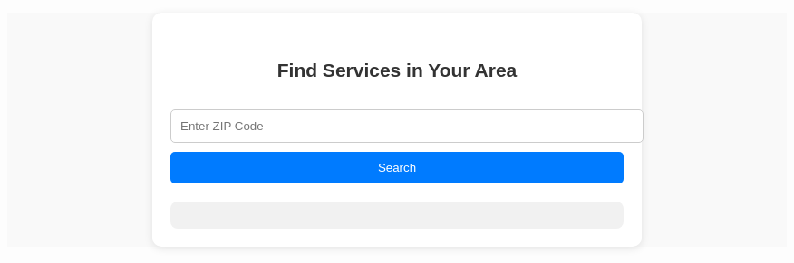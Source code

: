 <!DOCTYPE html>
<html lang="en">
<head>
  <meta charset="UTF-8">
  <meta name="viewport" content="width=device-width, initial-scale=1.0">
  <title>ZIP Code Search - Amazing Demolition of NJ</title>
  <style>
    body { font-family: Arial, sans-serif; background: #f9f9f9; margin: 40px; color: #333; }
    .container { max-width: 500px; margin: auto; padding: 20px; background: #fff; border-radius: 10px; box-shadow: 0 2px 10px rgba(0,0,0,0.1); }
    h2 { text-align: center; }
    input { width: 100%; padding: 10px; margin: 10px 0; border-radius: 5px; border: 1px solid #ccc; }
    button { padding: 10px 15px; background: #007BFF; border: none; border-radius: 5px; color: white; cursor: pointer; width: 100%; }
    button:hover { background: #0056b3; }
    .result { margin-top: 20px; padding: 15px; background: #f1f1f1; border-radius: 8px; }
    ul { margin: 10px 0 0 20px; }
  </style>
</head>
<body>
  <div class="container">
    <h2>Find Services in Your Area</h2>
    <input type="text" id="zipInput" placeholder="Enter ZIP Code">
    <button onclick="searchZip()">Search</button>
    <div class="result" id="result"></div>
  </div>

  <script>
    // Sample ZIP → City/State mapping
    const zipDatabase = {
      "07001": { city: "Avenel", state: "NJ" },
      "07002": { city: "Bayonne", state: "NJ" },
      "10001": { city: "New York", state: "NY" },
      "60601": { city: "Chicago", state: "IL" },
      "94102": { city: "San Francisco", state: "CA" }
    };

    // Products per state
    const stateProducts = {
      "NJ": ["10-Yard Dumpster", "20-Yard Dumpster", "Concrete Removal"],
      "NY": ["Interior Demolition", "Exterior Demolition", "Roll-off Dumpster"],
      "IL": ["Garage Demolition", "House Demolition", "Construction Debris Removal"],
      "CA": ["Commercial Demo", "Residential Demo", "Dumpster Rentals"]
    };

    function searchZip() {
      const zip = document.getElementById("zipInput").value.trim();
      const resultDiv = document.getElementById("result");

      if (zipDatabase[zip]) {
        const { city, state } = zipDatabase[zip];
        const products = stateProducts[state] || ["Products not available for this state"];
        resultDiv.innerHTML = `
          <h3>Results for ZIP: ${zip}</h3>
          <p><strong>City:</strong> ${city}</p>
          <p><strong>State:</strong> ${state}</p>
          <p><strong>Products we offer in this area:</strong></p>
          <ul>
            ${products.map(p => `<li>${p}</li>`).join("")}
          </ul>
        `;
      } else {
        resultDiv.innerHTML = `<p style="color:red;">Sorry, no data available for ZIP ${zip}.</p>`;
      }
    }